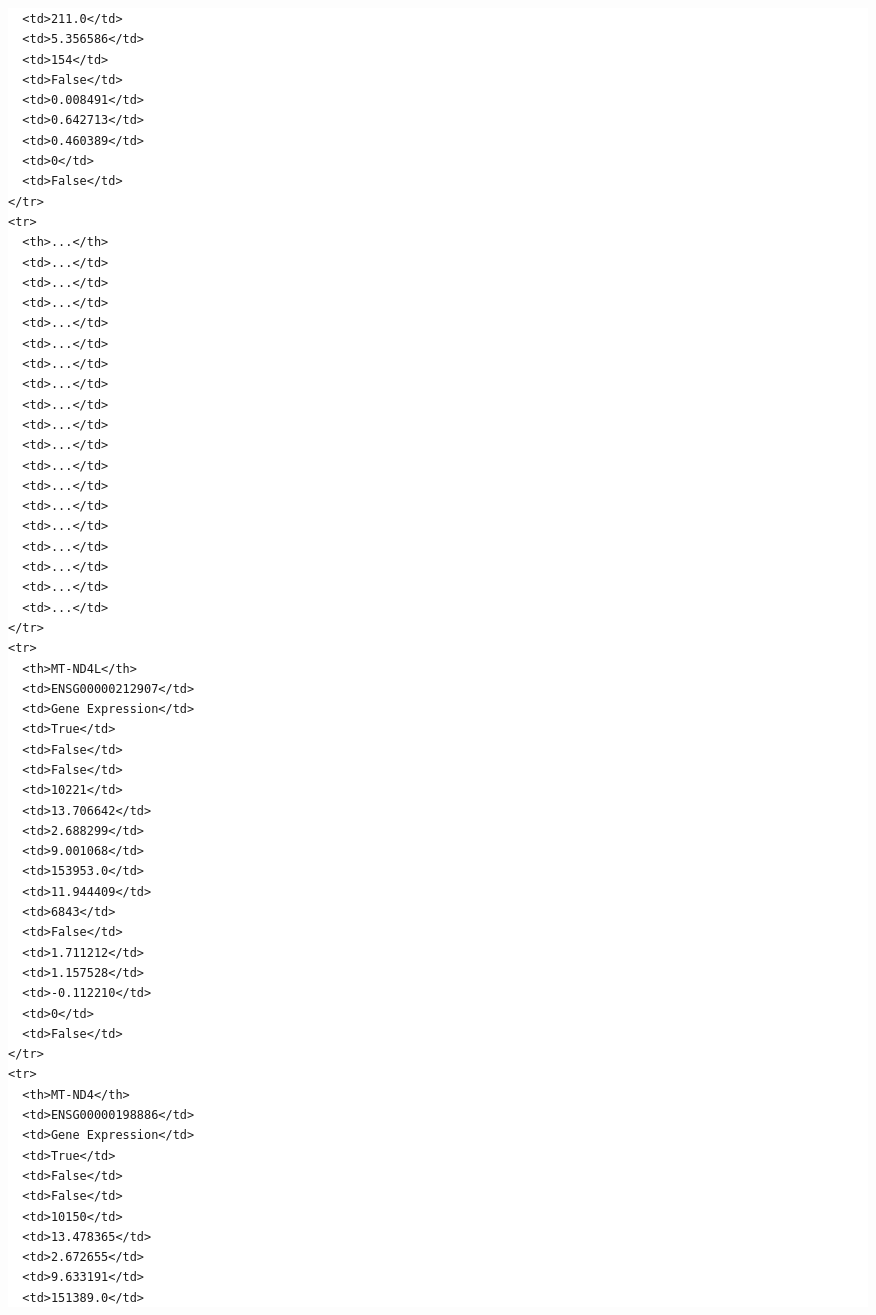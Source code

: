       <td>211.0</td>
      <td>5.356586</td>
      <td>154</td>
      <td>False</td>
      <td>0.008491</td>
      <td>0.642713</td>
      <td>0.460389</td>
      <td>0</td>
      <td>False</td>
    </tr>
    <tr>
      <th>...</th>
      <td>...</td>
      <td>...</td>
      <td>...</td>
      <td>...</td>
      <td>...</td>
      <td>...</td>
      <td>...</td>
      <td>...</td>
      <td>...</td>
      <td>...</td>
      <td>...</td>
      <td>...</td>
      <td>...</td>
      <td>...</td>
      <td>...</td>
      <td>...</td>
      <td>...</td>
      <td>...</td>
    </tr>
    <tr>
      <th>MT-ND4L</th>
      <td>ENSG00000212907</td>
      <td>Gene Expression</td>
      <td>True</td>
      <td>False</td>
      <td>False</td>
      <td>10221</td>
      <td>13.706642</td>
      <td>2.688299</td>
      <td>9.001068</td>
      <td>153953.0</td>
      <td>11.944409</td>
      <td>6843</td>
      <td>False</td>
      <td>1.711212</td>
      <td>1.157528</td>
      <td>-0.112210</td>
      <td>0</td>
      <td>False</td>
    </tr>
    <tr>
      <th>MT-ND4</th>
      <td>ENSG00000198886</td>
      <td>Gene Expression</td>
      <td>True</td>
      <td>False</td>
      <td>False</td>
      <td>10150</td>
      <td>13.478365</td>
      <td>2.672655</td>
      <td>9.633191</td>
      <td>151389.0</td>
